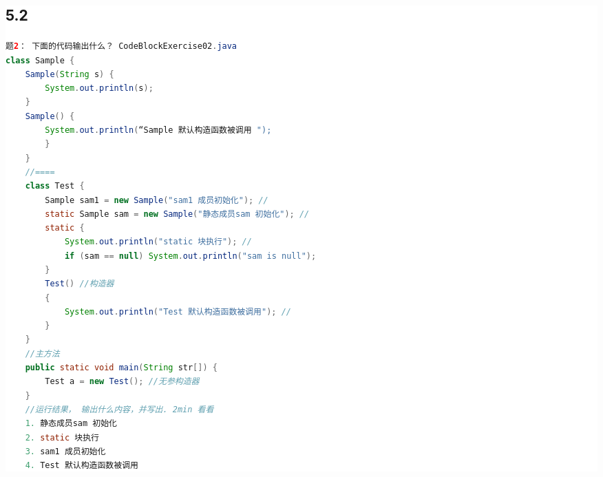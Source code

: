 ## 5.2 

```java
题2： 下面的代码输出什么？ CodeBlockExercise02.java
class Sample {
    Sample(String s) {
        System.out.println(s);
    }
    Sample() {
        System.out.println(“Sample 默认构造函数被调用 ");
        }
    }
    //====
    class Test {
        Sample sam1 = new Sample("sam1 成员初始化"); //
        static Sample sam = new Sample("静态成员sam 初始化"); //
        static {
            System.out.println("static 块执行"); //
            if (sam == null) System.out.println("sam is null");
        }
        Test() //构造器
        {
            System.out.println("Test 默认构造函数被调用"); //
        }
    }
    //主方法
    public static void main(String str[]) {
        Test a = new Test(); //无参构造器
    }
    //运行结果， 输出什么内容，并写出. 2min 看看
    1. 静态成员sam 初始化
    2. static 块执行
    3. sam1 成员初始化
    4. Test 默认构造函数被调用
```
